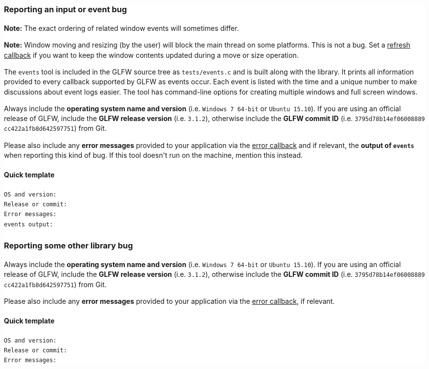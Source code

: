 
### Reporting an input or event bug

__Note:__ The exact ordering of related window events will sometimes differ.

__Note:__ Window moving and resizing (by the user) will block the main thread on some
platforms.  This is not a bug.  Set a [refresh
callback](http://www.glfw.org/docs/latest/window.html#window_refresh) if you
want to keep the window contents updated during a move or size operation.

The `events` tool is included in the GLFW source tree as `tests/events.c` and is
built along with the library.  It prints all information provided to every
callback supported by GLFW as events occur.  Each event is listed with the time
and a unique number to make discussions about event logs easier.  The tool has
command-line options for creating multiple windows and full screen windows.

Always include the __operating system name and version__ (i.e. `Windows
7 64-bit` or `Ubuntu 15.10`).  If you are using an official release of GLFW,
include the __GLFW release version__ (i.e. `3.1.2`), otherwise include the
__GLFW commit ID__ (i.e.  `3795d78b14ef06008889cc422a1fb8d642597751`) from Git.

Please also include any __error messages__ provided to your application via the
[error
callback](http://www.glfw.org/docs/latest/intro_guide.html#error_handling) and
if relevant, the __output of `events`__ when reporting this kind of bug.  If
this tool doesn't run on the machine, mention this instead.


#### Quick template

```
OS and version:
Release or commit:
Error messages:
events output:
```


### Reporting some other library bug

Always include the __operating system name and version__ (i.e. `Windows
7 64-bit` or `Ubuntu 15.10`).  If you are using an official release of GLFW,
include the __GLFW release version__ (i.e. `3.1.2`), otherwise include the
__GLFW commit ID__ (i.e.  `3795d78b14ef06008889cc422a1fb8d642597751`) from Git.

Please also include any __error messages__ provided to your application via the
[error
callback](http://www.glfw.org/docs/latest/intro_guide.html#error_handling), if
relevant.


#### Quick template

```
OS and version:
Release or commit:
Error messages:
```
